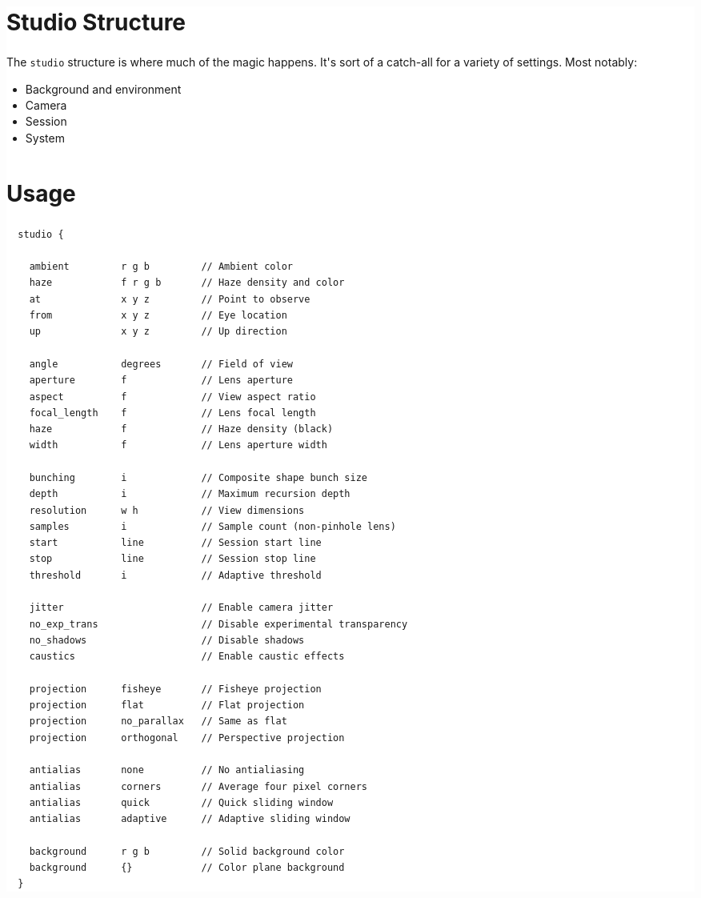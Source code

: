 <link rel="stylesheet" href="../assets/help.css"/>

[bkg]: <../bkg/bkg.html>
[bob]: <../tools/bob.html>
[camera]: <camera.html>
[aa_mode]: <aa-mode.html>
[prim]: <../prim.html>
[comp]: <../comp.html>

# Studio Structure

The `studio` structure is where much of the magic happens. It's sort of a
catch-all for a variety of settings. Most notably:

* Background and environment
* Camera
* Session
* System

# Usage

```
  studio {

    ambient         r g b         // Ambient color
    haze            f r g b       // Haze density and color
    at              x y z         // Point to observe
    from            x y z         // Eye location
    up              x y z         // Up direction

    angle           degrees       // Field of view
    aperture        f             // Lens aperture
    aspect          f             // View aspect ratio
    focal_length    f             // Lens focal length
    haze            f             // Haze density (black)
    width           f             // Lens aperture width

    bunching        i             // Composite shape bunch size
    depth           i             // Maximum recursion depth
    resolution      w h           // View dimensions
    samples         i             // Sample count (non-pinhole lens)
    start           line          // Session start line
    stop            line          // Session stop line
    threshold       i             // Adaptive threshold

    jitter                        // Enable camera jitter
    no_exp_trans                  // Disable experimental transparency
    no_shadows                    // Disable shadows
    caustics                      // Enable caustic effects

    projection      fisheye       // Fisheye projection
    projection      flat          // Flat projection
    projection      no_parallax   // Same as flat
    projection      orthogonal    // Perspective projection

    antialias       none          // No antialiasing
    antialias       corners       // Average four pixel corners
    antialias       quick         // Quick sliding window
    antialias       adaptive      // Adaptive sliding window

    background      r g b         // Solid background color
    background      {}            // Color plane background
  }
```

